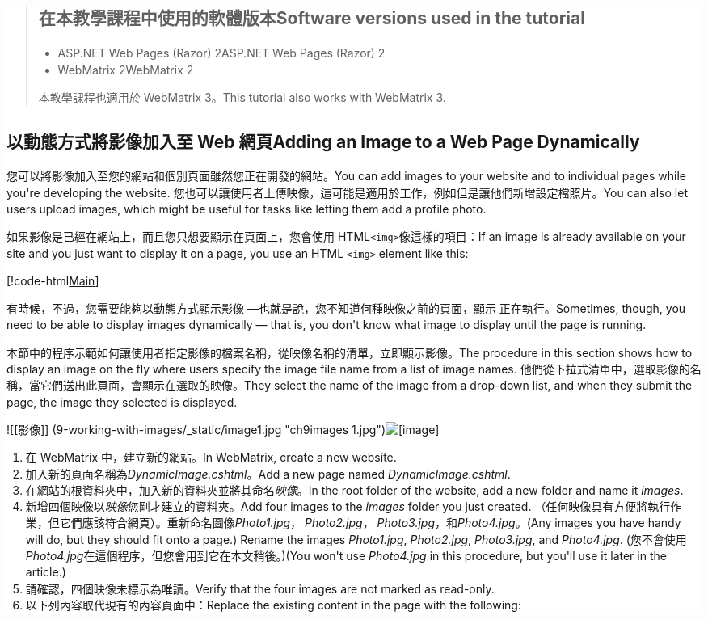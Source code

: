 > ## <a name="software-versions-used-in-the-tutorial"></a><span data-ttu-id="c9e8d-116">在本教學課程中使用的軟體版本</span><span class="sxs-lookup"><span data-stu-id="c9e8d-116">Software versions used in the tutorial</span></span>
> 
> 
> - <span data-ttu-id="c9e8d-117">ASP.NET Web Pages (Razor) 2</span><span class="sxs-lookup"><span data-stu-id="c9e8d-117">ASP.NET Web Pages (Razor) 2</span></span>
> - <span data-ttu-id="c9e8d-118">WebMatrix 2</span><span class="sxs-lookup"><span data-stu-id="c9e8d-118">WebMatrix 2</span></span>
>   
> 
> <span data-ttu-id="c9e8d-119">本教學課程也適用於 WebMatrix 3。</span><span class="sxs-lookup"><span data-stu-id="c9e8d-119">This tutorial also works with WebMatrix 3.</span></span>


<a id="Adding_an_Image"></a>
## <a name="adding-an-image-to-a-web-page-dynamically"></a><span data-ttu-id="c9e8d-120">以動態方式將影像加入至 Web 網頁</span><span class="sxs-lookup"><span data-stu-id="c9e8d-120">Adding an Image to a Web Page Dynamically</span></span>

<span data-ttu-id="c9e8d-121">您可以將影像加入至您的網站和個別頁面雖然您正在開發的網站。</span><span class="sxs-lookup"><span data-stu-id="c9e8d-121">You can add images to your website and to individual pages while you're developing the website.</span></span> <span data-ttu-id="c9e8d-122">您也可以讓使用者上傳映像，這可能是適用於工作，例如但是讓他們新增設定檔照片。</span><span class="sxs-lookup"><span data-stu-id="c9e8d-122">You can also let users upload images, which might be useful for tasks like letting them add a profile photo.</span></span>

<span data-ttu-id="c9e8d-123">如果影像是已經在網站上，而且您只想要顯示在頁面上，您會使用 HTML`<img>`像這樣的項目：</span><span class="sxs-lookup"><span data-stu-id="c9e8d-123">If an image is already available on your site and you just want to display it on a page, you use an HTML `<img>` element like this:</span></span>

[!code-html[Main](9-working-with-images/samples/sample1.html)]

<span data-ttu-id="c9e8d-124">有時候，不過，您需要能夠以動態方式顯示影像 &#8212;也就是說，您不知道何種映像之前的頁面，顯示 正在執行。</span><span class="sxs-lookup"><span data-stu-id="c9e8d-124">Sometimes, though, you need to be able to display images dynamically &#8212; that is, you don't know what image to display until the page is running.</span></span>

<span data-ttu-id="c9e8d-125">本節中的程序示範如何讓使用者指定影像的檔案名稱，從映像名稱的清單，立即顯示影像。</span><span class="sxs-lookup"><span data-stu-id="c9e8d-125">The procedure in this section shows how to display an image on the fly where users specify the image file name from a list of image names.</span></span> <span data-ttu-id="c9e8d-126">他們從下拉式清單中，選取影像的名稱，當它們送出此頁面，會顯示在選取的映像。</span><span class="sxs-lookup"><span data-stu-id="c9e8d-126">They select the name of the image from a drop-down list, and when they submit the page, the image they selected is displayed.</span></span>

<span data-ttu-id="c9e8d-127">![[影像]] (9-working-with-images/_static/image1.jpg "ch9images 1.jpg")</span><span class="sxs-lookup"><span data-stu-id="c9e8d-127">![[image]](9-working-with-images/_static/image1.jpg "ch9images-1.jpg")</span></span>

1. <span data-ttu-id="c9e8d-128">在 WebMatrix 中，建立新的網站。</span><span class="sxs-lookup"><span data-stu-id="c9e8d-128">In WebMatrix, create a new website.</span></span>
2. <span data-ttu-id="c9e8d-129">加入新的頁面名稱為*DynamicImage.cshtml*。</span><span class="sxs-lookup"><span data-stu-id="c9e8d-129">Add a new page named *DynamicImage.cshtml*.</span></span>
3. <span data-ttu-id="c9e8d-130">在網站的根資料夾中，加入新的資料夾並將其命名*映像*。</span><span class="sxs-lookup"><span data-stu-id="c9e8d-130">In the root folder of the website, add a new folder and name it *images*.</span></span>
4. <span data-ttu-id="c9e8d-131">新增四個映像以*映像*您剛才建立的資料夾。</span><span class="sxs-lookup"><span data-stu-id="c9e8d-131">Add four images to the *images* folder you just created.</span></span> <span data-ttu-id="c9e8d-132">（任何映像具有方便將執行作業，但它們應該符合網頁）。重新命名圖像*Photo1.jpg*， *Photo2.jpg*， *Photo3.jpg*，和*Photo4.jpg*。</span><span class="sxs-lookup"><span data-stu-id="c9e8d-132">(Any images you have handy will do, but they should fit onto a page.) Rename the images *Photo1.jpg*, *Photo2.jpg*, *Photo3.jpg*, and *Photo4.jpg*.</span></span> <span data-ttu-id="c9e8d-133">(您不會使用*Photo4.jpg*在這個程序，但您會用到它在本文稍後。)</span><span class="sxs-lookup"><span data-stu-id="c9e8d-133">(You won't use *Photo4.jpg* in this procedure, but you'll use it later in the article.)</span></span>
5. <span data-ttu-id="c9e8d-134">請確認，四個映像未標示為唯讀。</span><span class="sxs-lookup"><span data-stu-id="c9e8d-134">Verify that the four images are not marked as read-only.</span></span>
6. <span data-ttu-id="c9e8d-135">以下列內容取代現有的內容頁面中：</span><span class="sxs-lookup"><span data-stu-id="c9e8d-135">Replace the existing content in the page with the following:</span></span>